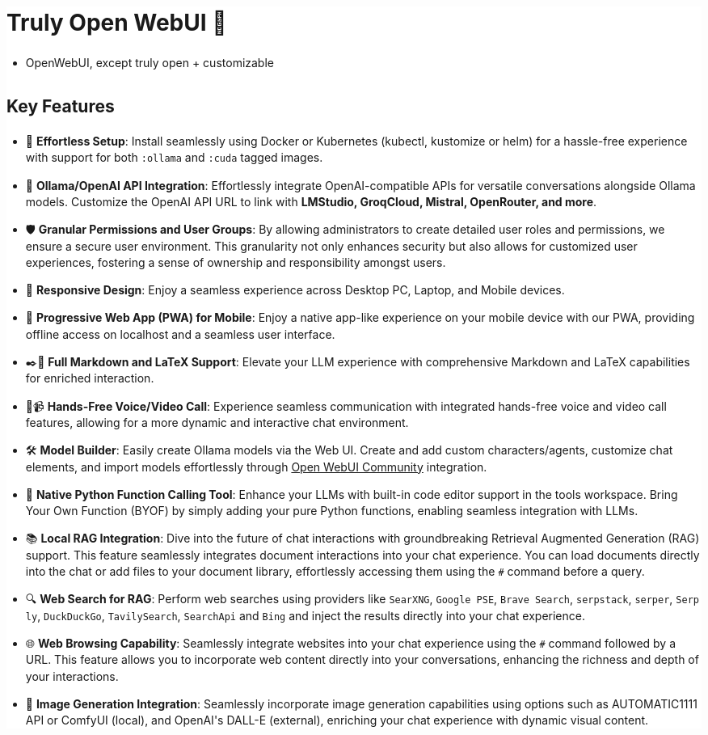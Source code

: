 # Truly Open WebUI 👋

- OpenWebUI, except truly open + customizable


## Key Features

- 🚀 **Effortless Setup**: Install seamlessly using Docker or Kubernetes (kubectl, kustomize or helm) for a hassle-free experience with support for both `:ollama` and `:cuda` tagged images.

- 🤝 **Ollama/OpenAI API Integration**: Effortlessly integrate OpenAI-compatible APIs for versatile conversations alongside Ollama models. Customize the OpenAI API URL to link with **LMStudio, GroqCloud, Mistral, OpenRouter, and more**.

- 🛡️ **Granular Permissions and User Groups**: By allowing administrators to create detailed user roles and permissions, we ensure a secure user environment. This granularity not only enhances security but also allows for customized user experiences, fostering a sense of ownership and responsibility amongst users.

- 📱 **Responsive Design**: Enjoy a seamless experience across Desktop PC, Laptop, and Mobile devices.

- 📱 **Progressive Web App (PWA) for Mobile**: Enjoy a native app-like experience on your mobile device with our PWA, providing offline access on localhost and a seamless user interface.

- ✒️🔢 **Full Markdown and LaTeX Support**: Elevate your LLM experience with comprehensive Markdown and LaTeX capabilities for enriched interaction.

- 🎤📹 **Hands-Free Voice/Video Call**: Experience seamless communication with integrated hands-free voice and video call features, allowing for a more dynamic and interactive chat environment.

- 🛠️ **Model Builder**: Easily create Ollama models via the Web UI. Create and add custom characters/agents, customize chat elements, and import models effortlessly through [Open WebUI Community](https://openwebui.com/) integration.

- 🐍 **Native Python Function Calling Tool**: Enhance your LLMs with built-in code editor support in the tools workspace. Bring Your Own Function (BYOF) by simply adding your pure Python functions, enabling seamless integration with LLMs.

- 📚 **Local RAG Integration**: Dive into the future of chat interactions with groundbreaking Retrieval Augmented Generation (RAG) support. This feature seamlessly integrates document interactions into your chat experience. You can load documents directly into the chat or add files to your document library, effortlessly accessing them using the `#` command before a query.

- 🔍 **Web Search for RAG**: Perform web searches using providers like `SearXNG`, `Google PSE`, `Brave Search`, `serpstack`, `serper`, `Serply`, `DuckDuckGo`, `TavilySearch`, `SearchApi` and `Bing` and inject the results directly into your chat experience.

- 🌐 **Web Browsing Capability**: Seamlessly integrate websites into your chat experience using the `#` command followed by a URL. This feature allows you to incorporate web content directly into your conversations, enhancing the richness and depth of your interactions.

- 🎨 **Image Generation Integration**: Seamlessly incorporate image generation capabilities using options such as AUTOMATIC1111 API or ComfyUI (local), and OpenAI's DALL-E (external), enriching your chat experience with dynamic visual content.
